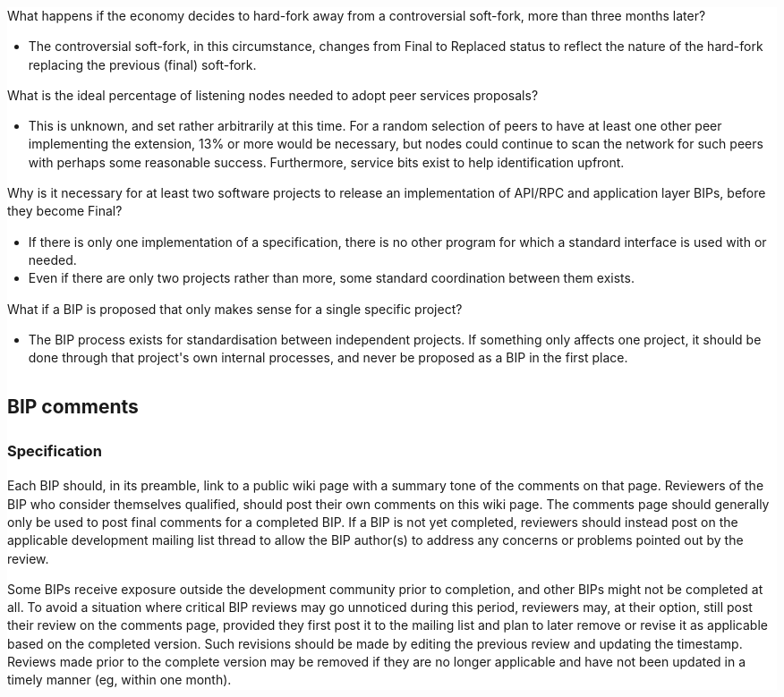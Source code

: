 What happens if the economy decides to hard-fork away from a
controversial soft-fork, more than three months later?

-   The controversial soft-fork, in this circumstance, changes from
    Final to Replaced status to reflect the nature of the hard-fork
    replacing the previous (final) soft-fork.

What is the ideal percentage of listening nodes needed to adopt peer
services proposals?

-   This is unknown, and set rather arbitrarily at this time. For a
    random selection of peers to have at least one other peer
    implementing the extension, 13% or more would be necessary, but
    nodes could continue to scan the network for such peers with perhaps
    some reasonable success. Furthermore, service bits exist to help
    identification upfront.

Why is it necessary for at least two software projects to release an
implementation of API/RPC and application layer BIPs, before they become
Final?

-   If there is only one implementation of a specification, there is no
    other program for which a standard interface is used with or needed.
-   Even if there are only two projects rather than more, some standard
    coordination between them exists.

What if a BIP is proposed that only makes sense for a single specific
project?

-   The BIP process exists for standardisation between independent
    projects. If something only affects one project, it should be done
    through that project's own internal processes, and never be proposed
    as a BIP in the first place.

## BIP comments

### Specification

Each BIP should, in its preamble, link to a public wiki page with a
summary tone of the comments on that page. Reviewers of the BIP who
consider themselves qualified, should post their own comments on this
wiki page. The comments page should generally only be used to post final
comments for a completed BIP. If a BIP is not yet completed, reviewers
should instead post on the applicable development mailing list thread to
allow the BIP author(s) to address any concerns or problems pointed out
by the review.

Some BIPs receive exposure outside the development community prior to
completion, and other BIPs might not be completed at all. To avoid a
situation where critical BIP reviews may go unnoticed during this
period, reviewers may, at their option, still post their review on the
comments page, provided they first post it to the mailing list and plan
to later remove or revise it as applicable based on the completed
version. Such revisions should be made by editing the previous review
and updating the timestamp. Reviews made prior to the complete version
may be removed if they are no longer applicable and have not been
updated in a timely manner (eg, within one month).
